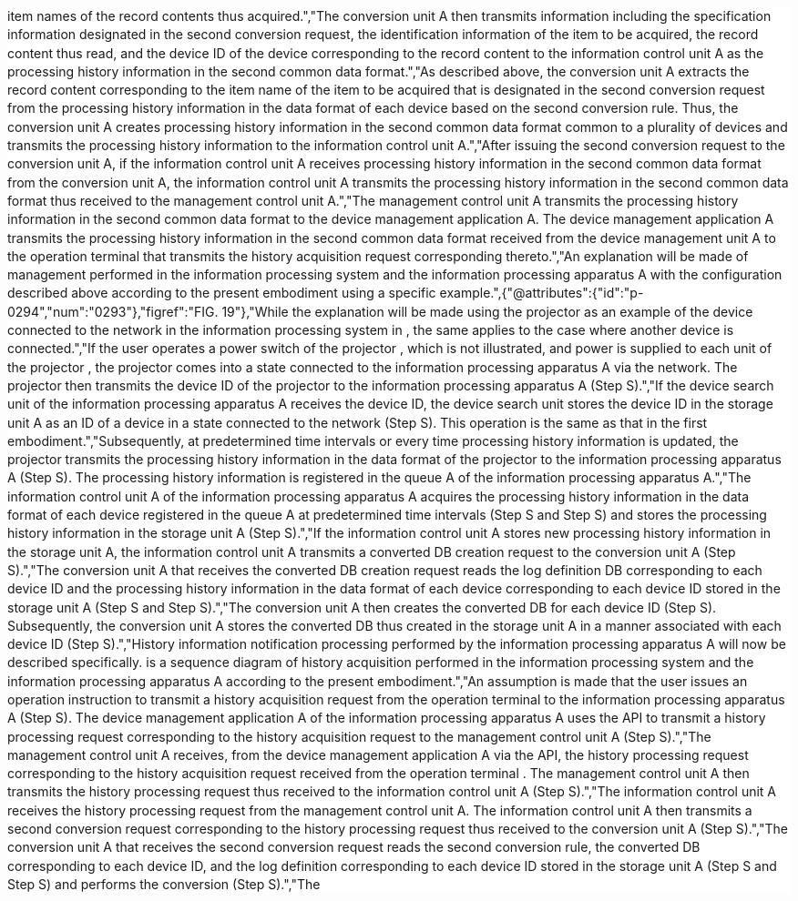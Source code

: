 item names of the record contents thus acquired.","The conversion unit A then transmits information including the specification information designated in the second conversion request, the identification information of the item to be acquired, the record content thus read, and the device ID of the device corresponding to the record content to the information control unit A as the processing history information in the second common data format.","As described above, the conversion unit A extracts the record content corresponding to the item name of the item to be acquired that is designated in the second conversion request from the processing history information in the data format of each device based on the second conversion rule. Thus, the conversion unit A creates processing history information in the second common data format common to a plurality of devices and transmits the processing history information to the information control unit A.","After issuing the second conversion request to the conversion unit A, if the information control unit A receives processing history information in the second common data format from the conversion unit A, the information control unit A transmits the processing history information in the second common data format thus received to the management control unit A.","The management control unit A transmits the processing history information in the second common data format to the device management application A. The device management application A transmits the processing history information in the second common data format received from the device management unit A to the operation terminal  that transmits the history acquisition request corresponding thereto.","An explanation will be made of management performed in the information processing system and the information processing apparatus A with the configuration described above according to the present embodiment using a specific example.",{"@attributes":{"id":"p-0294","num":"0293"},"figref":"FIG. 19"},"While the explanation will be made using the projector  as an example of the device connected to the network in the information processing system in , the same applies to the case where another device is connected.","If the user operates a power switch of the projector , which is not illustrated, and power is supplied to each unit of the projector , the projector  comes into a state connected to the information processing apparatus A via the network. The projector  then transmits the device ID of the projector  to the information processing apparatus A (Step S).","If the device search unit  of the information processing apparatus A receives the device ID, the device search unit  stores the device ID in the storage unit A as an ID of a device in a state connected to the network (Step S). This operation is the same as that in the first embodiment.","Subsequently, at predetermined time intervals or every time processing history information is updated, the projector  transmits the processing history information in the data format of the projector  to the information processing apparatus A (Step S). The processing history information is registered in the queue A of the information processing apparatus A.","The information control unit A of the information processing apparatus A acquires the processing history information in the data format of each device registered in the queue A at predetermined time intervals (Step S and Step S) and stores the processing history information in the storage unit A (Step S).","If the information control unit A stores new processing history information in the storage unit A, the information control unit A transmits a converted DB creation request to the conversion unit A (Step S).","The conversion unit A that receives the converted DB creation request reads the log definition DB corresponding to each device ID and the processing history information in the data format of each device corresponding to each device ID stored in the storage unit A (Step S and Step S).","The conversion unit A then creates the converted DB for each device ID (Step S). Subsequently, the conversion unit A stores the converted DB thus created in the storage unit A in a manner associated with each device ID (Step S).","History information notification processing performed by the information processing apparatus A will now be described specifically.  is a sequence diagram of history acquisition performed in the information processing system and the information processing apparatus A according to the present embodiment.","An assumption is made that the user issues an operation instruction to transmit a history acquisition request from the operation terminal  to the information processing apparatus A (Step S). The device management application A of the information processing apparatus A uses the API to transmit a history processing request corresponding to the history acquisition request to the management control unit A (Step S).","The management control unit A receives, from the device management application A via the API, the history processing request corresponding to the history acquisition request received from the operation terminal . The management control unit A then transmits the history processing request thus received to the information control unit A (Step S).","The information control unit A receives the history processing request from the management control unit A. The information control unit A then transmits a second conversion request corresponding to the history processing request thus received to the conversion unit A (Step S).","The conversion unit A that receives the second conversion request reads the second conversion rule, the converted DB corresponding to each device ID, and the log definition corresponding to each device ID stored in the storage unit A (Step S and Step S) and performs the conversion (Step S).","The